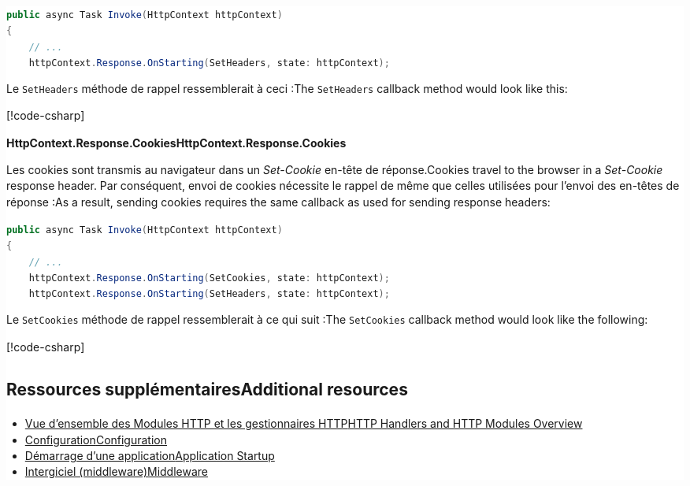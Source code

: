 ```csharp
public async Task Invoke(HttpContext httpContext)
{
    // ...
    httpContext.Response.OnStarting(SetHeaders, state: httpContext);
```

<span data-ttu-id="4a1e7-259">Le `SetHeaders` méthode de rappel ressemblerait à ceci :</span><span class="sxs-lookup"><span data-stu-id="4a1e7-259">The `SetHeaders` callback method would look like this:</span></span>

[!code-csharp[](http-modules/sample/Asp.Net.Core/Middleware/HttpContextDemoMiddleware.cs?name=snippet_SetHeaders)]

<span data-ttu-id="4a1e7-260">**HttpContext.Response.Cookies**</span><span class="sxs-lookup"><span data-stu-id="4a1e7-260">**HttpContext.Response.Cookies**</span></span>

<span data-ttu-id="4a1e7-261">Les cookies sont transmis au navigateur dans un *Set-Cookie* en-tête de réponse.</span><span class="sxs-lookup"><span data-stu-id="4a1e7-261">Cookies travel to the browser in a *Set-Cookie* response header.</span></span> <span data-ttu-id="4a1e7-262">Par conséquent, envoi de cookies nécessite le rappel de même que celles utilisées pour l’envoi des en-têtes de réponse :</span><span class="sxs-lookup"><span data-stu-id="4a1e7-262">As a result, sending cookies requires the same callback as used for sending response headers:</span></span>

```csharp
public async Task Invoke(HttpContext httpContext)
{
    // ...
    httpContext.Response.OnStarting(SetCookies, state: httpContext);
    httpContext.Response.OnStarting(SetHeaders, state: httpContext);
```

<span data-ttu-id="4a1e7-263">Le `SetCookies` méthode de rappel ressemblerait à ce qui suit :</span><span class="sxs-lookup"><span data-stu-id="4a1e7-263">The `SetCookies` callback method would look like the following:</span></span>

[!code-csharp[](http-modules/sample/Asp.Net.Core/Middleware/HttpContextDemoMiddleware.cs?name=snippet_SetCookies)]

## <a name="additional-resources"></a><span data-ttu-id="4a1e7-264">Ressources supplémentaires</span><span class="sxs-lookup"><span data-stu-id="4a1e7-264">Additional resources</span></span>

* [<span data-ttu-id="4a1e7-265">Vue d’ensemble des Modules HTTP et les gestionnaires HTTP</span><span class="sxs-lookup"><span data-stu-id="4a1e7-265">HTTP Handlers and HTTP Modules Overview</span></span>](/iis/configuration/system.webserver/)
* [<span data-ttu-id="4a1e7-266">Configuration</span><span class="sxs-lookup"><span data-stu-id="4a1e7-266">Configuration</span></span>](xref:fundamentals/configuration/index)
* [<span data-ttu-id="4a1e7-267">Démarrage d’une application</span><span class="sxs-lookup"><span data-stu-id="4a1e7-267">Application Startup</span></span>](xref:fundamentals/startup)
* [<span data-ttu-id="4a1e7-268">Intergiciel (middleware)</span><span class="sxs-lookup"><span data-stu-id="4a1e7-268">Middleware</span></span>](xref:fundamentals/middleware/index)
